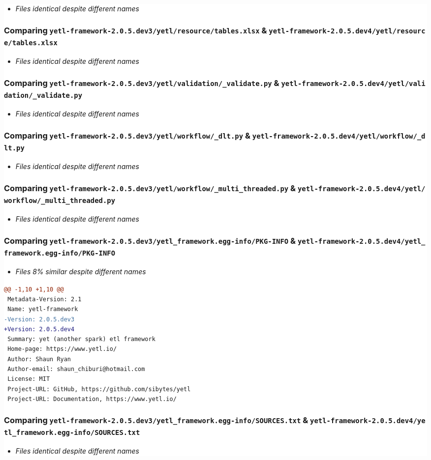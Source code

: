  * *Files identical despite different names*

### Comparing `yetl-framework-2.0.5.dev3/yetl/resource/tables.xlsx` & `yetl-framework-2.0.5.dev4/yetl/resource/tables.xlsx`

 * *Files identical despite different names*

### Comparing `yetl-framework-2.0.5.dev3/yetl/validation/_validate.py` & `yetl-framework-2.0.5.dev4/yetl/validation/_validate.py`

 * *Files identical despite different names*

### Comparing `yetl-framework-2.0.5.dev3/yetl/workflow/_dlt.py` & `yetl-framework-2.0.5.dev4/yetl/workflow/_dlt.py`

 * *Files identical despite different names*

### Comparing `yetl-framework-2.0.5.dev3/yetl/workflow/_multi_threaded.py` & `yetl-framework-2.0.5.dev4/yetl/workflow/_multi_threaded.py`

 * *Files identical despite different names*

### Comparing `yetl-framework-2.0.5.dev3/yetl_framework.egg-info/PKG-INFO` & `yetl-framework-2.0.5.dev4/yetl_framework.egg-info/PKG-INFO`

 * *Files 8% similar despite different names*

```diff
@@ -1,10 +1,10 @@
 Metadata-Version: 2.1
 Name: yetl-framework
-Version: 2.0.5.dev3
+Version: 2.0.5.dev4
 Summary: yet (another spark) etl framework
 Home-page: https://www.yetl.io/
 Author: Shaun Ryan
 Author-email: shaun_chiburi@hotmail.com
 License: MIT
 Project-URL: GitHub, https://github.com/sibytes/yetl
 Project-URL: Documentation, https://www.yetl.io/
```

### Comparing `yetl-framework-2.0.5.dev3/yetl_framework.egg-info/SOURCES.txt` & `yetl-framework-2.0.5.dev4/yetl_framework.egg-info/SOURCES.txt`

 * *Files identical despite different names*

